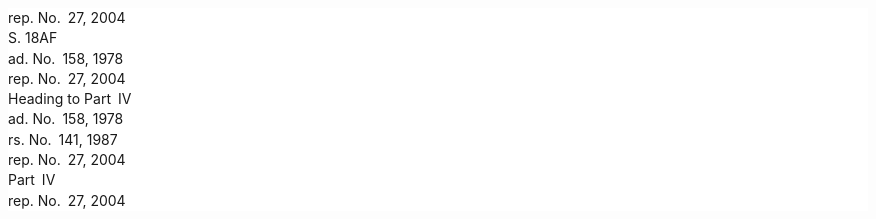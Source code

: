   </td>
</tr>
<tr>
  <td>
    <div></div>
  </td>
  <td>
    <div>rep. No. 27, 2004</div>
  </td>
</tr>
<tr>
  <td>
    <div>S. 18AF</div>
  </td>
  <td>
    <div>ad. No. 158, 1978</div>
  </td>
</tr>
<tr>
  <td>
    <div></div>
  </td>
  <td>
    <div>rep. No. 27, 2004</div>
  </td>
</tr>
<tr>
  <td>
    <div></div>
  </td>
  <td>
    <div></div>
  </td>
</tr>
<tr>
  <td>
    <div>Heading to Part IV</div>
  </td>
  <td>
    <div>ad. No. 158, 1978</div>
  </td>
</tr>
<tr>
  <td>
    <div></div>
  </td>
  <td>
    <div>rs. No. 141, 1987</div>
  </td>
</tr>
<tr>
  <td>
    <div></div>
  </td>
  <td>
    <div>rep. No. 27, 2004</div>
  </td>
</tr>
<tr>
  <td>
    <div>Part IV</div>
  </td>
  <td>
    <div>rep. No. 27, 2004</div>